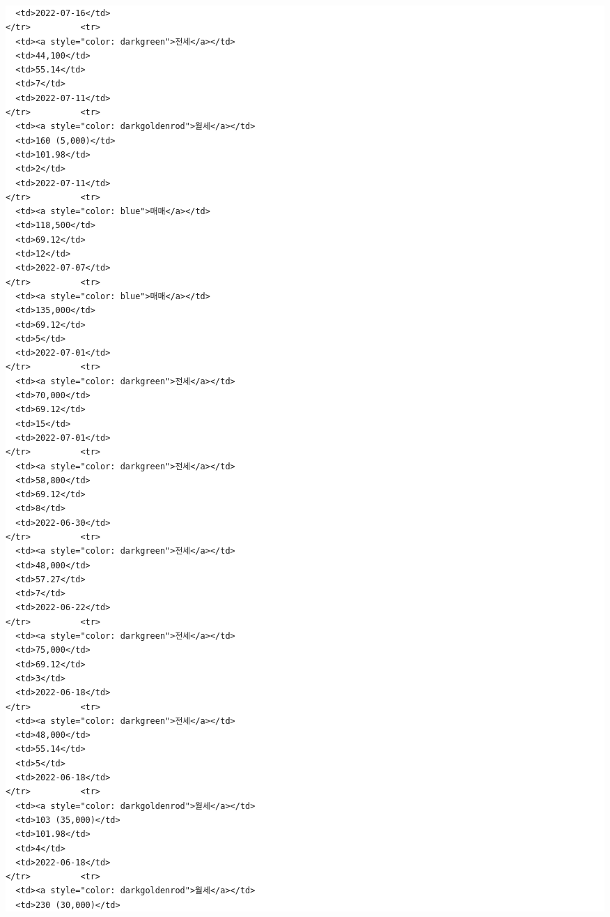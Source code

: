       <td>2022-07-16</td>
    </tr>          <tr>
      <td><a style="color: darkgreen">전세</a></td>
      <td>44,100</td>
      <td>55.14</td>
      <td>7</td>
      <td>2022-07-11</td>
    </tr>          <tr>
      <td><a style="color: darkgoldenrod">월세</a></td>
      <td>160 (5,000)</td>
      <td>101.98</td>
      <td>2</td>
      <td>2022-07-11</td>
    </tr>          <tr>
      <td><a style="color: blue">매매</a></td>
      <td>118,500</td>
      <td>69.12</td>
      <td>12</td>
      <td>2022-07-07</td>
    </tr>          <tr>
      <td><a style="color: blue">매매</a></td>
      <td>135,000</td>
      <td>69.12</td>
      <td>5</td>
      <td>2022-07-01</td>
    </tr>          <tr>
      <td><a style="color: darkgreen">전세</a></td>
      <td>70,000</td>
      <td>69.12</td>
      <td>15</td>
      <td>2022-07-01</td>
    </tr>          <tr>
      <td><a style="color: darkgreen">전세</a></td>
      <td>58,800</td>
      <td>69.12</td>
      <td>8</td>
      <td>2022-06-30</td>
    </tr>          <tr>
      <td><a style="color: darkgreen">전세</a></td>
      <td>48,000</td>
      <td>57.27</td>
      <td>7</td>
      <td>2022-06-22</td>
    </tr>          <tr>
      <td><a style="color: darkgreen">전세</a></td>
      <td>75,000</td>
      <td>69.12</td>
      <td>3</td>
      <td>2022-06-18</td>
    </tr>          <tr>
      <td><a style="color: darkgreen">전세</a></td>
      <td>48,000</td>
      <td>55.14</td>
      <td>5</td>
      <td>2022-06-18</td>
    </tr>          <tr>
      <td><a style="color: darkgoldenrod">월세</a></td>
      <td>103 (35,000)</td>
      <td>101.98</td>
      <td>4</td>
      <td>2022-06-18</td>
    </tr>          <tr>
      <td><a style="color: darkgoldenrod">월세</a></td>
      <td>230 (30,000)</td>